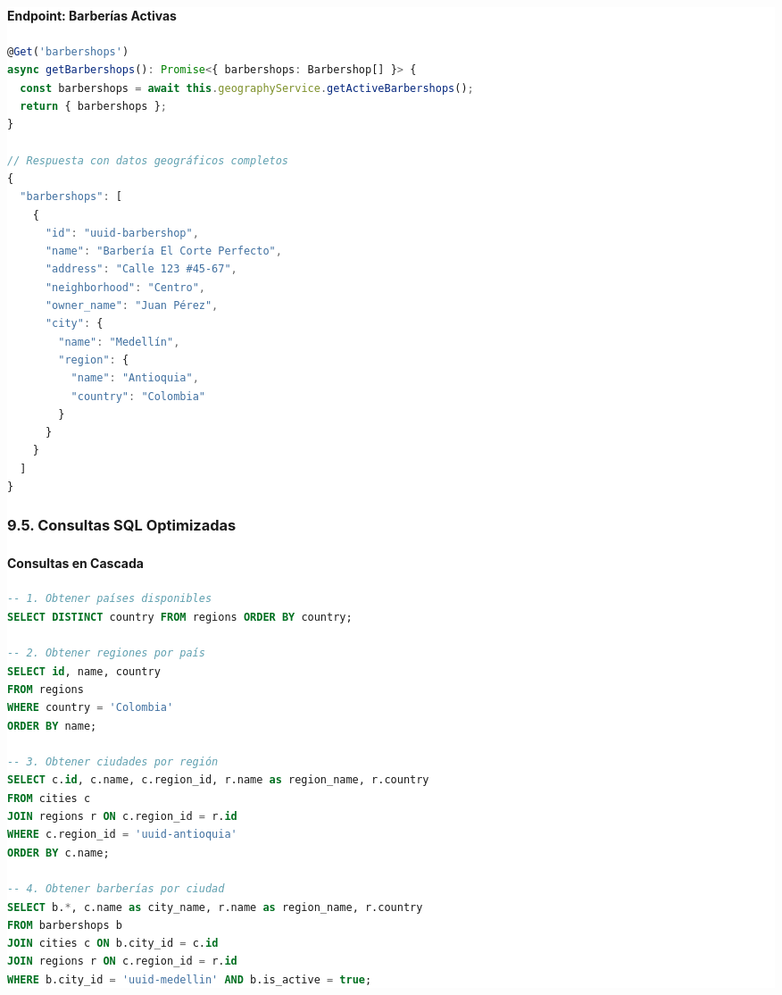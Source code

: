```typescript
```

#### **Endpoint: Barberías Activas**
```typescript
@Get('barbershops')
async getBarbershops(): Promise<{ barbershops: Barbershop[] }> {
  const barbershops = await this.geographyService.getActiveBarbershops();
  return { barbershops };
}

// Respuesta con datos geográficos completos
{
  "barbershops": [
    {
      "id": "uuid-barbershop",
      "name": "Barbería El Corte Perfecto",
      "address": "Calle 123 #45-67",
      "neighborhood": "Centro",
      "owner_name": "Juan Pérez",
      "city": {
        "name": "Medellín",
        "region": {
          "name": "Antioquia",
          "country": "Colombia"
        }
      }
    }
  ]
}
```

### **9.5. Consultas SQL Optimizadas**

#### **Consultas en Cascada**
```sql
-- 1. Obtener países disponibles
SELECT DISTINCT country FROM regions ORDER BY country;

-- 2. Obtener regiones por país
SELECT id, name, country 
FROM regions 
WHERE country = 'Colombia' 
ORDER BY name;

-- 3. Obtener ciudades por región
SELECT c.id, c.name, c.region_id, r.name as region_name, r.country
FROM cities c
JOIN regions r ON c.region_id = r.id
WHERE c.region_id = 'uuid-antioquia'
ORDER BY c.name;

-- 4. Obtener barberías por ciudad
SELECT b.*, c.name as city_name, r.name as region_name, r.country
FROM barbershops b
JOIN cities c ON b.city_id = c.id
JOIN regions r ON c.region_id = r.id
WHERE b.city_id = 'uuid-medellin' AND b.is_active = true;
```
